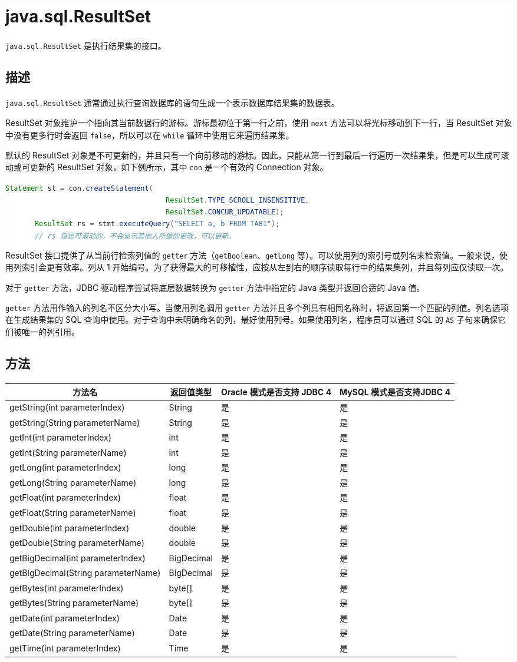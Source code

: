 # java.sql.ResultSet 

`java.sql.ResultSet` 是执行结果集的接口。

## 描述 

`java.sql.ResultSet` 通常通过执行查询数据库的语句生成一个表示数据库结果集的数据表。

ResultSet 对象维护一个指向其当前数据行的游标。游标最初位于第一行之前，使用 `next` 方法可以将光标移动到下一行，当 ResultSet 对象中没有更多行时会返回 `false`，所以可以在 `while` 循环中使用它来遍历结果集。

默认的 ResultSet 对象是不可更新的，并且只有一个向前移动的游标。因此，只能从第一行到最后一行遍历一次结果集，但是可以生成可滚动或可更新的 ResultSet 对象，如下例所示，其中 `con` 是一个有效的 Connection 对象。

```java
Statement st = con.createStatement(
                                      ResultSet.TYPE_SCROLL_INSENSITIVE,
                                      ResultSet.CONCUR_UPDATABLE);
       ResultSet rs = stmt.executeQuery("SELECT a, b FROM TAB1");
       // rs 将是可滚动的，不会显示其他人所做的更改，可以更新。
```



ResultSet 接口提供了从当前行检索列值的 `getter` 方法（`getBoolean`、`getLong` 等）。可以使用列的索引号或列名来检索值。一般来说，使用列索引会更有效率。列从 1 开始编号。为了获得最大的可移植性，应按从左到右的顺序读取每行中的结果集列，并且每列应仅读取一次。

对于 `getter` 方法，JDBC 驱动程序尝试将底层数据转换为 `getter` 方法中指定的 Java 类型并返回合适的 Java 值。

`getter` 方法用作输入的列名不区分大小写。当使用列名调用 `getter` 方法并且多个列具有相同名称时，将返回第一个匹配的列值。列名选项在生成结果集的 SQL 查询中使用。对于查询中未明确命名的列，最好使用列号。如果使用列名，程序员可以通过 SQL 的 `AS` 子句来确保它们被唯一的列引用。

## 方法 



|                                        方法名                                         |       返回值类型       | Oracle 模式是否支持 JDBC 4 | MySQL 模式是否支持JDBC 4 |
|------------------------------------------------------------------------------------|-------------------|----------------------|--------------------|
| getString(int parameterIndex)                                                      | String            | 是                    | 是                  |
| getString(String parameterName)                                                    | String            | 是                    | 是                  |
| getInt(int parameterIndex)                                                         | int               | 是                    | 是                  |
| getInt(String parameterName)                                                       | int               | 是                    | 是                  |
| getLong(int parameterIndex)                                                        | long              | 是                    | 是                  |
| getLong(String parameterName)                                                      | long              | 是                    | 是                  |
| getFloat(int parameterIndex)                                                       | float             | 是                    | 是                  |
| getFloat(String parameterName)                                                     | float             | 是                    | 是                  |
| getDouble(int parameterIndex)                                                      | double            | 是                    | 是                  |
| getDouble(String parameterName)                                                    | double            | 是                    | 是                  |
| getBigDecimal(int parameterIndex)                                                  | BigDecimal        | 是                    | 是                  |
| getBigDecimal(String parameterName)                                                | BigDecimal        | 是                    | 是                  |
| getBytes(int parameterIndex)                                                       | byte\[\]          | 是                    | 是                  |
| getBytes(String parameterName)                                                     | byte\[\]          | 是                    | 是                  |
| getDate(int parameterIndex)                                                        | Date              | 是                    | 是                  |
| getDate(String parameterName)                                                      | Date              | 是                    | 是                  |
| getTime(int parameterIndex)                                                        | Time              | 是                    | 是                  |